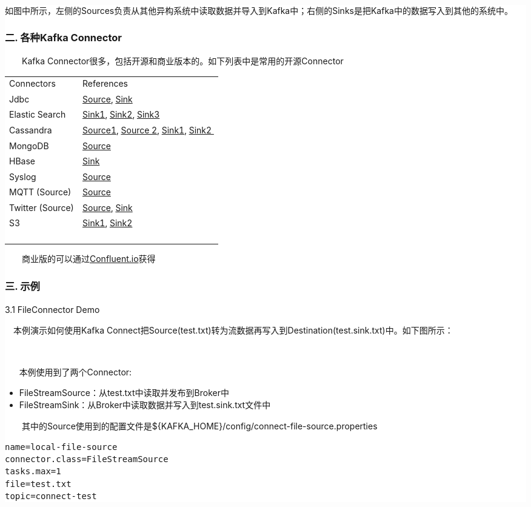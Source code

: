 <p>如图中所示，左侧的Sources负责从其他异构系统中读取数据并导入到Kafka中；右侧的Sinks是把Kafka中的数据写入到其他的系统中。</p>

<h3>二. 各种Kafka Connector</h3>

<p>　　Kafka Connector很多，包括开源和商业版本的。如下列表中是常用的开源Connector</p>

<table><tbody><tr><td>Connectors</td>
			<td>References</td>
		</tr><tr><td>Jdbc</td>
			<td><a href="https://github.com/apache/ignite/tree/master/modules/kafka" rel="nofollow">Source</a>, <a href="https://github.com/apache/ignite/tree/master/modules/kafka" rel="nofollow">Sink</a></td>
		</tr><tr><td>Elastic Search</td>
			<td><a href="https://github.com/ksenji/kafka-connect-es" rel="nofollow">Sink1</a>, <a href="https://github.com/hannesstockner/kafka-connect-elasticsearch" rel="nofollow">Sink2</a>, <a href="https://github.com/DataReply/kafka-connect-elastic-search-sink" rel="nofollow">Sink3</a></td>
		</tr><tr><td>Cassandra</td>
			<td><a href="https://github.com/tuplejump/kafka-connect-cassandra" rel="nofollow">Source1</a>, <a href="https://github.com/datamountaineer/stream-reactor/tree/master/kafka-connect-cassandra" rel="nofollow">Source 2</a>, <a href="https://github.com/tuplejump/kafka-connect-cassandra" rel="nofollow">Sink1</a>, <a href="https://github.com/datamountaineer/stream-reactor/tree/master/kafka-connect-cassandra" rel="nofollow">Sink2 </a></td>
		</tr><tr><td>MongoDB</td>
			<td><a href="https://github.com/DataReply/kafka-connect-mongodb" rel="nofollow">Source</a></td>
		</tr><tr><td>HBase</td>
			<td><a href="https://github.com/mravi/kafka-connect-hbase" rel="nofollow">Sink</a></td>
		</tr><tr><td>Syslog</td>
			<td><a href="https://github.com/jcustenborder/kafka-connect-syslog" rel="nofollow">Source</a></td>
		</tr><tr><td>MQTT (Source)</td>
			<td><a href="https://github.com/evokly/kafka-connect-mqtt" rel="nofollow">Source</a></td>
		</tr><tr><td>Twitter (Source)</td>
			<td><a href="https://github.com/rollulus/twitter-kafka-connect" rel="nofollow">Source</a>, <a href="https://github.com/Eneco/kafka-connect-twitter" rel="nofollow">Sink</a></td>
		</tr><tr><td>S3</td>
			<td><a href="https://github.com/qubole/streamx" rel="nofollow">Sink1</a>, <a href="https://github.com/DeviantArt/kafka-connect-s3" rel="nofollow">Sink2</a><br>
			 </td>
		</tr></tbody></table><p>　　商业版的可以通过<a href="https://www.confluent.io/product/connectors/" rel="nofollow">Confluent.io</a>获得</p>

<h3>三. 示例</h3>

<p>3.1 FileConnector Demo</p>

<p>　本例演示如何使用Kafka Connect把Source(test.txt)转为流数据再写入到Destination(test.sink.txt)中。如下图所示：</p>

<p>          <img alt="" class="has" src="https://images2017.cnblogs.com/blog/314515/201708/314515-20170821225909980-1168791908.png"></p>

<p>      本例使用到了两个Connector:</p>

<ul><li>FileStreamSource：从test.txt中读取并发布到Broker中</li>
	<li>FileStreamSink：从Broker中读取数据并写入到test.sink.txt文件中</li>
</ul><p>　　其中的Source使用到的配置文件是${KAFKA_HOME}/config/connect-file-source.properties</p>

<pre>
name=local-file-source
connector.class=FileStreamSource
tasks.max=1
file=test.txt
topic=connect-test</pre>
